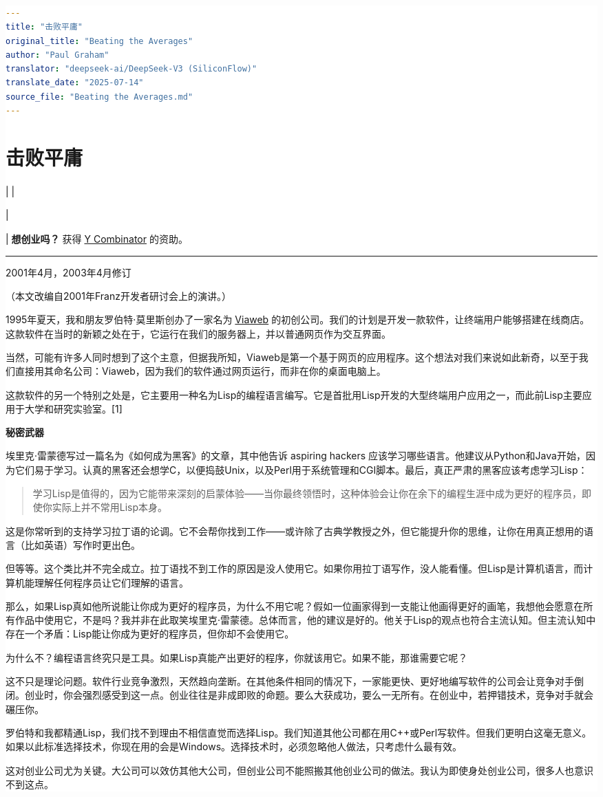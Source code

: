 ```yaml
---
title: "击败平庸"
original_title: "Beating the Averages"
author: "Paul Graham"
translator: "deepseek-ai/DeepSeek-V3 (SiliconFlow)"
translate_date: "2025-07-14"
source_file: "Beating the Averages.md"
---
```


# 击败平庸

| | [](index.html)  

|  

|  **想创业吗？** 获得 [Y Combinator](http://ycombinator.com/apply.html) 的资助。  

---  

2001年4月，2003年4月修订  

（本文改编自2001年Franz开发者研讨会上的演讲。）  

1995年夏天，我和朋友罗伯特·莫里斯创办了一家名为 [Viaweb](http://docs.yahoo.com/docs/pr/release184.html) 的初创公司。我们的计划是开发一款软件，让终端用户能够搭建在线商店。这款软件在当时的新颖之处在于，它运行在我们的服务器上，并以普通网页作为交互界面。  

当然，可能有许多人同时想到了这个主意，但据我所知，Viaweb是第一个基于网页的应用程序。这个想法对我们来说如此新奇，以至于我们直接用其命名公司：Viaweb，因为我们的软件通过网页运行，而非在你的桌面电脑上。  

这款软件的另一个特别之处是，它主要用一种名为Lisp的编程语言编写。它是首批用Lisp开发的大型终端用户应用之一，而此前Lisp主要应用于大学和研究实验室。[1]  

**秘密武器**  

埃里克·雷蒙德写过一篇名为《如何成为黑客》的文章，其中他告诉 aspiring hackers 应该学习哪些语言。他建议从Python和Java开始，因为它们易于学习。认真的黑客还会想学C，以便捣鼓Unix，以及Perl用于系统管理和CGI脚本。最后，真正严肃的黑客应该考虑学习Lisp：  

> 学习Lisp是值得的，因为它能带来深刻的启蒙体验——当你最终领悟时，这种体验会让你在余下的编程生涯中成为更好的程序员，即使你实际上并不常用Lisp本身。

这是你常听到的支持学习拉丁语的论调。它不会帮你找到工作——或许除了古典学教授之外，但它能提升你的思维，让你在用真正想用的语言（比如英语）写作时更出色。

但等等。这个类比并不完全成立。拉丁语找不到工作的原因是没人使用它。如果你用拉丁语写作，没人能看懂。但Lisp是计算机语言，而计算机能理解任何程序员让它们理解的语言。

那么，如果Lisp真如他所说能让你成为更好的程序员，为什么不用它呢？假如一位画家得到一支能让他画得更好的画笔，我想他会愿意在所有作品中使用它，不是吗？我并非在此取笑埃里克·雷蒙德。总体而言，他的建议是好的。他关于Lisp的观点也符合主流认知。但主流认知中存在一个矛盾：Lisp能让你成为更好的程序员，但你却不会使用它。

为什么不？编程语言终究只是工具。如果Lisp真能产出更好的程序，你就该用它。如果不能，那谁需要它呢？

这不只是理论问题。软件行业竞争激烈，天然趋向垄断。在其他条件相同的情况下，一家能更快、更好地编写软件的公司会让竞争对手倒闭。创业时，你会强烈感受到这一点。创业往往是非成即败的命题。要么大获成功，要么一无所有。在创业中，若押错技术，竞争对手就会碾压你。

罗伯特和我都精通Lisp，我们找不到理由不相信直觉而选择Lisp。我们知道其他公司都在用C++或Perl写软件。但我们更明白这毫无意义。如果以此标准选择技术，你现在用的会是Windows。选择技术时，必须忽略他人做法，只考虑什么最有效。

这对创业公司尤为关键。大公司可以效仿其他大公司，但创业公司不能照搬其他创业公司的做法。我认为即使身处创业公司，很多人也意识不到这点。
